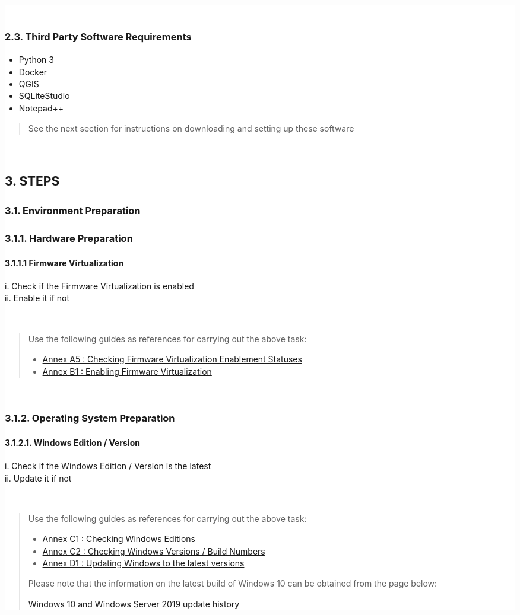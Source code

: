 
&nbsp;
### 2.3. Third Party Software Requirements

* Python 3
* Docker  
* QGIS  
* SQLiteStudio
* Notepad++

> See the next section for instructions on downloading and setting up these software


&nbsp;
## 3. STEPS

### 3.1. Environment Preparation

### 3.1.1. Hardware Preparation

#### 3.1.1.1 Firmware Virtualization

i.  Check if the Firmware Virtualization is enabled    
ii. Enable it if not 

&nbsp;
> Use the following guides as references for carrying out the above task:
>
> * [Annex A5 : Checking Firmware Virtualization Enablement Statuses](#annexA5)
> * [Annex B1 : Enabling Firmware Virtualization](#annexB1)


&nbsp;
### 3.1.2. Operating System Preparation

#### 3.1.2.1. Windows Edition / Version

i.  Check if the Windows Edition / Version is the latest    
ii. Update it if not 

&nbsp;
> Use the following guides as references for carrying out the above task:
>
> * [Annex C1 : Checking Windows Editions](#annexC1)
> * [Annex C2 : Checking Windows Versions / Build Numbers](#annexC2)
> * [Annex D1 : Updating Windows to the latest versions](#annexD1)
>
> Please note that the information on the latest build of Windows 10 can be obtained from the page below:
> 
> [Windows 10 and Windows Server 2019 update history](https://support.microsoft.com/en-us/help/4464619/windows-10-update-history)

